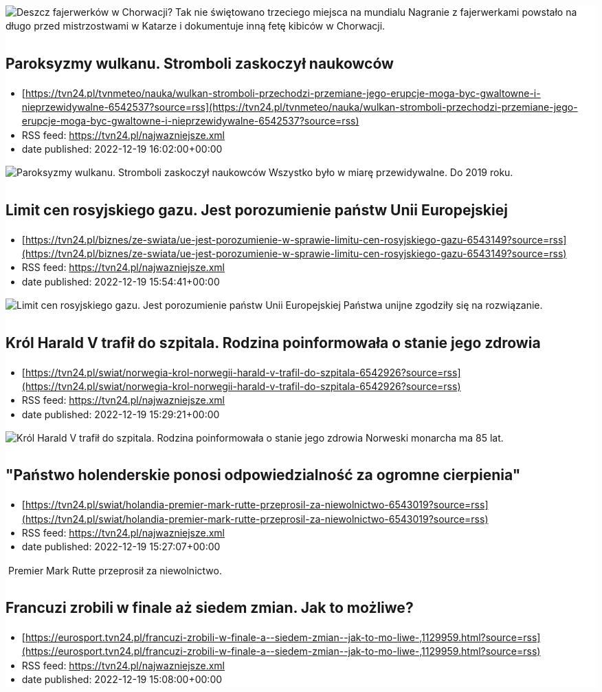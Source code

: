 <img alt="Deszcz fajerwerków w Chorwacji? Tak nie świętowano trzeciego miejsca na mundialu" src="https://tvn24.pl/najnowsze/cdn-zdjecie-3q7ul3-chorwacja-zdobywa-trzecie-miejsce-na-mundialu-6543154/alternates/LANDSCAPE_1280" />
    Nagranie z fajerwerkami powstało na długo przed mistrzostwami w Katarze i dokumentuje inną fetę kibiców w Chorwacji.

## Paroksyzmy wulkanu. Stromboli zaskoczył naukowców
 - [https://tvn24.pl/tvnmeteo/nauka/wulkan-stromboli-przechodzi-przemiane-jego-erupcje-moga-byc-gwaltowne-i-nieprzewidywalne-6542537?source=rss](https://tvn24.pl/tvnmeteo/nauka/wulkan-stromboli-przechodzi-przemiane-jego-erupcje-moga-byc-gwaltowne-i-nieprzewidywalne-6542537?source=rss)
 - RSS feed: https://tvn24.pl/najwazniejsze.xml
 - date published: 2022-12-19 16:02:00+00:00

<img alt="Paroksyzmy wulkanu. Stromboli zaskoczył naukowców" src="https://tvn24.pl/tvnmeteo/najnowsze/cdn-zdjecie-741du6-wybuch-wulkanu-na-wyspie-stromboli-4968147/alternates/LANDSCAPE_1280" />
    Wszystko było w miarę przewidywalne. Do 2019 roku.

## Limit cen rosyjskiego gazu. Jest porozumienie państw Unii Europejskiej
 - [https://tvn24.pl/biznes/ze-swiata/ue-jest-porozumienie-w-sprawie-limitu-cen-rosyjskiego-gazu-6543149?source=rss](https://tvn24.pl/biznes/ze-swiata/ue-jest-porozumienie-w-sprawie-limitu-cen-rosyjskiego-gazu-6543149?source=rss)
 - RSS feed: https://tvn24.pl/najwazniejsze.xml
 - date published: 2022-12-19 15:54:41+00:00

<img alt="Limit cen rosyjskiego gazu. Jest porozumienie państw Unii Europejskiej" src="https://tvn24.pl/najnowsze/cdn-zdjecie-7rs8sg-gaz-gazociag-shutterstock138247598-6149023/alternates/LANDSCAPE_1280" />
    Państwa unijne zgodziły się na rozwiązanie.

## Król Harald V trafił do szpitala. Rodzina poinformowała o stanie jego zdrowia
 - [https://tvn24.pl/swiat/norwegia-krol-norwegii-harald-v-trafil-do-szpitala-6542926?source=rss](https://tvn24.pl/swiat/norwegia-krol-norwegii-harald-v-trafil-do-szpitala-6542926?source=rss)
 - RSS feed: https://tvn24.pl/najwazniejsze.xml
 - date published: 2022-12-19 15:29:21+00:00

<img alt="Król Harald V trafił do szpitala. Rodzina poinformowała o stanie jego zdrowia" src="https://tvn24.pl/najnowsze/cdn-zdjecie-tsmjgh-pap202209112z4-6542976/alternates/LANDSCAPE_1280" />
    Norweski monarcha ma 85 lat.

## "Państwo holenderskie ponosi odpowiedzialność za ogromne cierpienia"
 - [https://tvn24.pl/swiat/holandia-premier-mark-rutte-przeprosil-za-niewolnictwo-6543019?source=rss](https://tvn24.pl/swiat/holandia-premier-mark-rutte-przeprosil-za-niewolnictwo-6543019?source=rss)
 - RSS feed: https://tvn24.pl/najwazniejsze.xml
 - date published: 2022-12-19 15:27:07+00:00

<img alt="" src="https://tvn24.pl/najnowsze/cdn-zdjecie-37sj6m-premier-holandii-mark-rutte-podczas-przemowienia-w-narodowym-archiwum-w-hadze-6543060/alternates/LANDSCAPE_1280" />
    Premier Mark Rutte przeprosił za niewolnictwo.

## Francuzi zrobili w finale aż siedem zmian. Jak to możliwe?
 - [https://eurosport.tvn24.pl/francuzi-zrobili-w-finale-a--siedem-zmian--jak-to-mo-liwe-,1129959.html?source=rss](https://eurosport.tvn24.pl/francuzi-zrobili-w-finale-a--siedem-zmian--jak-to-mo-liwe-,1129959.html?source=rss)
 - RSS feed: https://tvn24.pl/najwazniejsze.xml
 - date published: 2022-12-19 15:08:00+00:00
